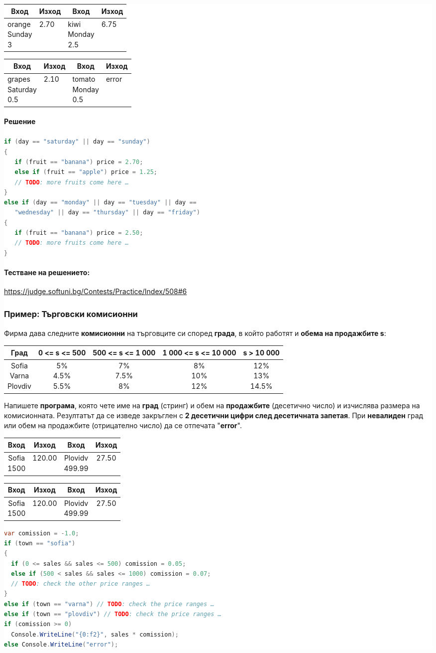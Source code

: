 |Вход|Изход|Вход|Изход|
|----|----|----|----|
|orange<br>Sunday<br>3|2.70|kiwi<br>Monday<br>2.5|6.75|


|Вход|Изход|Вход|Изход|
|----|----|----|----|
|grapes<br>Saturday<br>0.5|2.10|tomato<br>Monday<br>0.5|error|

#### Решение

```cs
if (day == "saturday" || day == "sunday")
{
   if (fruit == "banana") price = 2.70;
   else if (fruit == "apple") price = 1.25;
   // TODO: more fruits come here …
}
else if (day == "monday" || day == "tuesday" || day ==
   "wednesday" || day == "thursday" || day == "friday")
{
   if (fruit == "banana") price = 2.50;
   // TODO: more fruits come here …
}
```

#### Тестване на решението: 
https://judge.softuni.bg/Contests/Practice/Index/508#6

### Пример: Търговски комисионни

Фирма дава следните **комисионни** на търговците си според **града**, в който работят и **обема на продажбите s**:

|Град|0 <= s <= 500|500 <= s <= 1 000|1 000 <= s <= 10 000|s > 10 000|
|:----:|:----:|:----:|:----:|:----:|
|Sofia<br>Varna<br>Plovdiv|5%<br>4.5%<br>5.5%|7%<br>7.5%<br>8%|8%<br>10%<br>12%|12%<br>13%<br>14.5%|

Напишете **програма**, която чете име на **град** (стринг) и обем на **продажбите** (десетично число) и изчислява размера на  комисионната. Резултатът да се изведе закръглен с **2 десетични цифри след десетичната запетая**. При **невалиден** град или обем на продажбите (отрицателно число) да се отпечата "**error**".

|Вход|Изход|Вход|Изход|
|:-----:|:-----:|:-----:|:-----:|
|Sofia<br>1500|120.00|Plovidv<br>499.99|27.50|


|Вход|Изход|Вход|Изход|
|:-----:|:-----:|:-----:|:-----:|
|Sofia<br>1500|120.00|Plovidv<br>499.99|27.50|

```cs
var comission = -1.0;
if (town == "sofia")
{
  if (0 <= sales && sales <= 500) comission = 0.05;
  else if (500 < sales && sales <= 1000) comission = 0.07;
  // TODO: check the other price ranges …
}
else if (town == "varna") // TODO: check the price ranges …
else if (town == "plovdiv") // TODO: check the price ranges …
if (comission >= 0)
  Console.WriteLine("{0:f2}", sales * comission);
else Console.WriteLine("error");
```